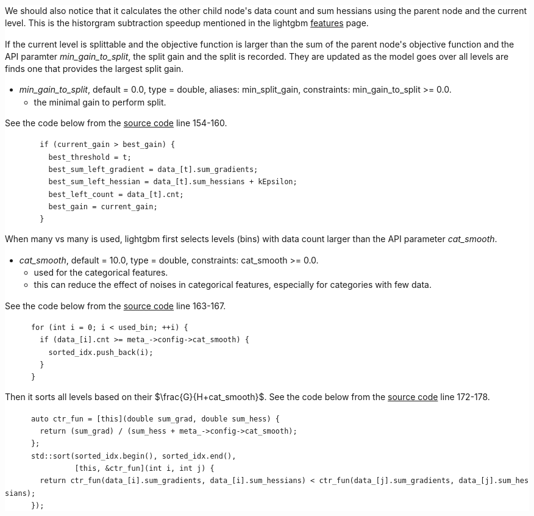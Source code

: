 We should also notice that it calculates the other child node's data count and sum hessians using the parent node and the current level. This is the historgram subtraction speedup mentioned in the lightgbm [features](https://lightgbm.readthedocs.io/en/latest/Features.html) page.

If the current level is splittable and the objective function is larger than the sum of the parent node's objective function and the API paramter *min_gain_to_split*, the split gain and the split is recorded. They are updated as the model goes over all levels are finds one that provides the largest split gain.

* *min_gain_to_split*,  default = 0.0, type = double, aliases: min_split_gain, constraints: min_gain_to_split >= 0.0.
    + the minimal gain to perform split.

See the code below from the [source code](https://github.com/Microsoft/LightGBM/blob/master/src/treelearner/feature_histogram.hpp) line 154-160.


```rcpp
        if (current_gain > best_gain) {
          best_threshold = t;
          best_sum_left_gradient = data_[t].sum_gradients;
          best_sum_left_hessian = data_[t].sum_hessians + kEpsilon;
          best_left_count = data_[t].cnt;
          best_gain = current_gain;
        }
```

When many vs many is used, lightgbm first selects levels (bins) with data count larger than the API parameter *cat_smooth*.

* *cat_smooth*, default = 10.0, type = double, constraints: cat_smooth >= 0.0.
    + used for the categorical features.
    + this can reduce the effect of noises in categorical features, especially for categories with few data.

See the code below from the [source code](https://github.com/Microsoft/LightGBM/blob/master/src/treelearner/feature_histogram.hpp) line 163-167.


```rcpp
      for (int i = 0; i < used_bin; ++i) {
        if (data_[i].cnt >= meta_->config->cat_smooth) {
          sorted_idx.push_back(i);
        }
      }
```

Then it sorts all levels based on their $\frac{G}{H+cat_smooth}$. See the code below from the [source code](https://github.com/Microsoft/LightGBM/blob/master/src/treelearner/feature_histogram.hpp) line 172-178.


```rcpp
      auto ctr_fun = [this](double sum_grad, double sum_hess) {
        return (sum_grad) / (sum_hess + meta_->config->cat_smooth);
      };
      std::sort(sorted_idx.begin(), sorted_idx.end(),
                [this, &ctr_fun](int i, int j) {
        return ctr_fun(data_[i].sum_gradients, data_[i].sum_hessians) < ctr_fun(data_[j].sum_gradients, data_[j].sum_hessians);
      });
```
